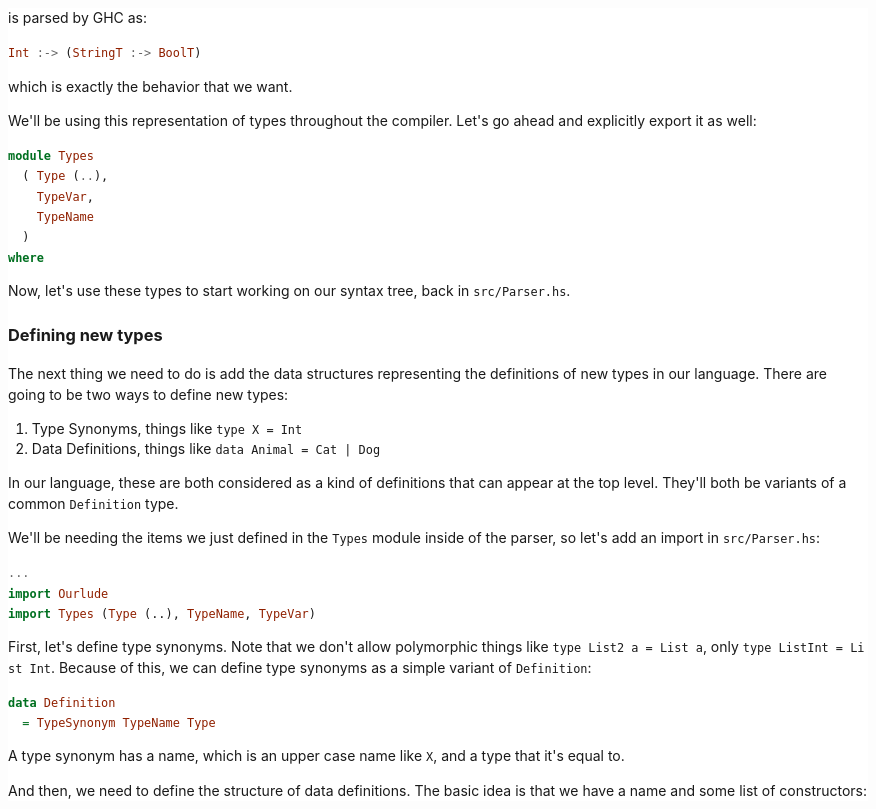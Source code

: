 is parsed by GHC as:

```haskell
Int :-> (StringT :-> BoolT)
```

which is exactly the behavior that we want.

We'll be using this representation of types throughout the compiler. Let's go ahead and
explicitly export it as well:

```haskell
module Types
  ( Type (..),
    TypeVar,
    TypeName
  )
where
```

Now, let's use these types to start working on our syntax tree, back in `src/Parser.hs`.

### Defining new types

The next thing we need to do is add the data structures representing the definitions
of new types in our language. There are going to be two ways to define new types:

1. Type Synonyms, things like `type X = Int`
2. Data Definitions, things like `data Animal = Cat | Dog`

In our language, these are both considered as a kind of definitions
that can appear at the top level. They'll both be variants of a common
`Definition` type.

We'll be needing the items we just defined in the `Types` module inside of the parser,
so let's add an import in `src/Parser.hs`:

```haskell
...
import Ourlude
import Types (Type (..), TypeName, TypeVar)
```

First, let's define type synonyms.
Note that we don't allow polymorphic things like `type List2 a = List a`,
only `type ListInt = List Int`. Because of this, we can define type synonyms
as a simple variant of `Definition`:

```haskell
data Definition
  = TypeSynonym TypeName Type
```

A type synonym has a name, which is an upper case name like `X`, and a type that
it's equal to.

And then, we need to define the structure of data definitions. The basic idea
is that we have a name and some list of constructors:
